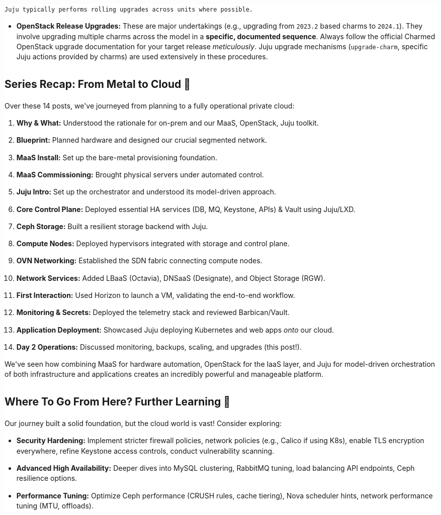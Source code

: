     Juju typically performs rolling upgrades across units where possible.
    
* **OpenStack Release Upgrades:** These are major undertakings (e.g., upgrading from `2023.2` based charms to `2024.1`). They involve upgrading multiple charms across the model in a **specific, documented sequence**. Always follow the official Charmed OpenStack upgrade documentation for your target release *meticulously*. Juju upgrade mechanisms (`upgrade-charm`, specific Juju actions provided by charms) are used extensively in these procedures.
    

## Series Recap: From Metal to Cloud 🏁

Over these 14 posts, we've journeyed from planning to a fully operational private cloud:

1. **Why & What:** Understood the rationale for on-prem and our MaaS, OpenStack, Juju toolkit.
    
2. **Blueprint:** Planned hardware and designed our crucial segmented network.
    
3. **MaaS Install:** Set up the bare-metal provisioning foundation.
    
4. **MaaS Commissioning:** Brought physical servers under automated control.
    
5. **Juju Intro:** Set up the orchestrator and understood its model-driven approach.
    
6. **Core Control Plane:** Deployed essential HA services (DB, MQ, Keystone, APIs) & Vault using Juju/LXD.
    
7. **Ceph Storage:** Built a resilient storage backend with Juju.
    
8. **Compute Nodes:** Deployed hypervisors integrated with storage and control plane.
    
9. **OVN Networking:** Established the SDN fabric connecting compute nodes.
    
10. **Network Services:** Added LBaaS (Octavia), DNSaaS (Designate), and Object Storage (RGW).
    
11. **First Interaction:** Used Horizon to launch a VM, validating the end-to-end workflow.
    
12. **Monitoring & Secrets:** Deployed the telemetry stack and reviewed Barbican/Vault.
    
13. **Application Deployment:** Showcased Juju deploying Kubernetes and web apps *onto* our cloud.
    
14. **Day 2 Operations:** Discussed monitoring, backups, scaling, and upgrades (this post!).
    

We've seen how combining MaaS for hardware automation, OpenStack for the IaaS layer, and Juju for model-driven orchestration of both infrastructure and applications creates an incredibly powerful and manageable platform.

## Where To Go From Here? Further Learning 🚀

Our journey built a solid foundation, but the cloud world is vast! Consider exploring:

* **Security Hardening:** Implement stricter firewall policies, network policies (e.g., Calico if using K8s), enable TLS encryption everywhere, refine Keystone access controls, conduct vulnerability scanning.
    
* **Advanced High Availability:** Deeper dives into MySQL clustering, RabbitMQ tuning, load balancing API endpoints, Ceph resilience options.
    
* **Performance Tuning:** Optimize Ceph performance (CRUSH rules, cache tiering), Nova scheduler hints, network performance tuning (MTU, offloads).
    
